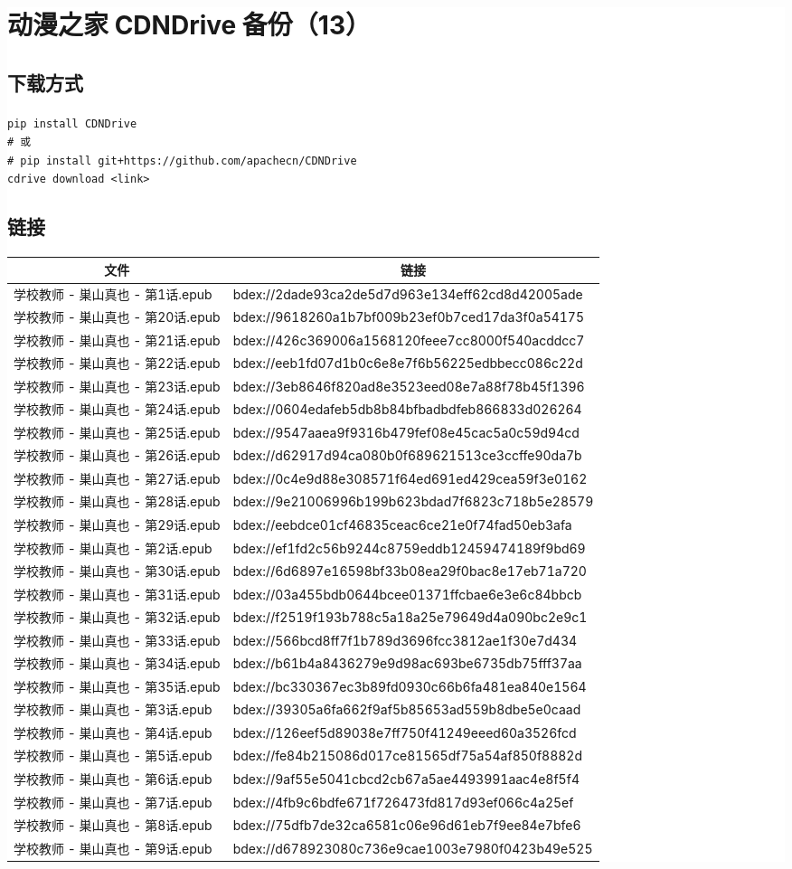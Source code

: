 

# 动漫之家 CDNDrive 备份（13）

## 下载方式

```
pip install CDNDrive
# 或
# pip install git+https://github.com/apachecn/CDNDrive
cdrive download <link>
```



## 链接



| 文件 | 链接 |
| --- | --- |
| 学校教师 - 巣山真也 - 第1话.epub | bdex://2dade93ca2de5d7d963e134eff62cd8d42005ade |
| 学校教师 - 巣山真也 - 第20话.epub | bdex://9618260a1b7bf009b23ef0b7ced17da3f0a54175 |
| 学校教师 - 巣山真也 - 第21话.epub | bdex://426c369006a1568120feee7cc8000f540acddcc7 |
| 学校教师 - 巣山真也 - 第22话.epub | bdex://eeb1fd07d1b0c6e8e7f6b56225edbbecc086c22d |
| 学校教师 - 巣山真也 - 第23话.epub | bdex://3eb8646f820ad8e3523eed08e7a88f78b45f1396 |
| 学校教师 - 巣山真也 - 第24话.epub | bdex://0604edafeb5db8b84bfbadbdfeb866833d026264 |
| 学校教师 - 巣山真也 - 第25话.epub | bdex://9547aaea9f9316b479fef08e45cac5a0c59d94cd |
| 学校教师 - 巣山真也 - 第26话.epub | bdex://d62917d94ca080b0f689621513ce3ccffe90da7b |
| 学校教师 - 巣山真也 - 第27话.epub | bdex://0c4e9d88e308571f64ed691ed429cea59f3e0162 |
| 学校教师 - 巣山真也 - 第28话.epub | bdex://9e21006996b199b623bdad7f6823c718b5e28579 |
| 学校教师 - 巣山真也 - 第29话.epub | bdex://eebdce01cf46835ceac6ce21e0f74fad50eb3afa |
| 学校教师 - 巣山真也 - 第2话.epub | bdex://ef1fd2c56b9244c8759eddb12459474189f9bd69 |
| 学校教师 - 巣山真也 - 第30话.epub | bdex://6d6897e16598bf33b08ea29f0bac8e17eb71a720 |
| 学校教师 - 巣山真也 - 第31话.epub | bdex://03a455bdb0644bcee01371ffcbae6e3e6c84bbcb |
| 学校教师 - 巣山真也 - 第32话.epub | bdex://f2519f193b788c5a18a25e79649d4a090bc2e9c1 |
| 学校教师 - 巣山真也 - 第33话.epub | bdex://566bcd8ff7f1b789d3696fcc3812ae1f30e7d434 |
| 学校教师 - 巣山真也 - 第34话.epub | bdex://b61b4a8436279e9d98ac693be6735db75fff37aa |
| 学校教师 - 巣山真也 - 第35话.epub | bdex://bc330367ec3b89fd0930c66b6fa481ea840e1564 |
| 学校教师 - 巣山真也 - 第3话.epub | bdex://39305a6fa662f9af5b85653ad559b8dbe5e0caad |
| 学校教师 - 巣山真也 - 第4话.epub | bdex://126eef5d89038e7ff750f41249eeed60a3526fcd |
| 学校教师 - 巣山真也 - 第5话.epub | bdex://fe84b215086d017ce81565df75a54af850f8882d |
| 学校教师 - 巣山真也 - 第6话.epub | bdex://9af55e5041cbcd2cb67a5ae4493991aac4e8f5f4 |
| 学校教师 - 巣山真也 - 第7话.epub | bdex://4fb9c6bdfe671f726473fd817d93ef066c4a25ef |
| 学校教师 - 巣山真也 - 第8话.epub | bdex://75dfb7de32ca6581c06e96d61eb7f9ee84e7bfe6 |
| 学校教师 - 巣山真也 - 第9话.epub | bdex://d678923080c736e9cae1003e7980f0423b49e525 |